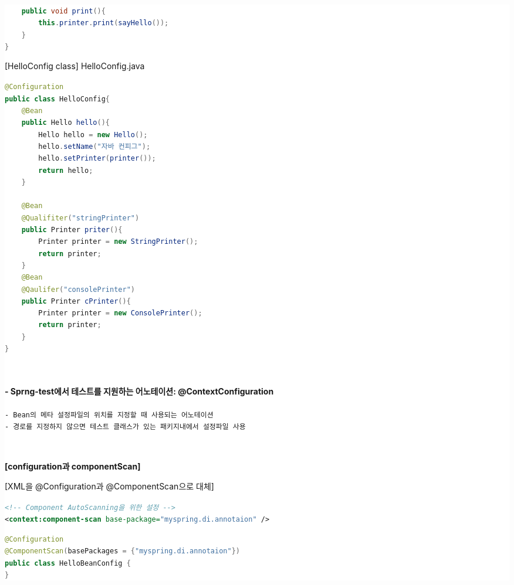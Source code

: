 ```java
    public void print(){
        this.printer.print(sayHello());
    }
}
```

[HelloConfig class] HelloConfig.java

```java
@Configuration
public class HelloConfig{
    @Bean
    public Hello hello(){
        Hello hello = new Hello();
        hello.setName("자바 컨피그");
        hello.setPrinter(printer());
        return hello;
    }

    @Bean
    @Qualifiter("stringPrinter")
    public Printer priter(){
        Printer printer = new StringPrinter();
        return printer;
    }
    @Bean
    @Qaulifer("consolePrinter")
    public Printer cPrinter(){
        Printer printer = new ConsolePrinter();
        return printer;
    }
}

```

<br>

#### - Sprng-test에서 테스트를 지원하는 어노테이션: @ContextConfiguration

    - Bean의 메타 설정파일의 위치를 지정할 때 사용되는 어노테이션
    - 경로를 지정하지 않으면 테스트 클래스가 있는 패키지내에서 설정파일 사용

<br >

**[configuration과 componentScan]**

[XML을 @Configuration과 @ComponentScan으로 대체]

```xml
<!-- Component AutoScanning을 위한 설정 -->
<context:component-scan base-package="myspring.di.annotaion" />
```

```java
@Configuration
@ComponentScan(basePackages = {"myspring.di.annotaion"})
public class HelloBeanConfig {
}
```
